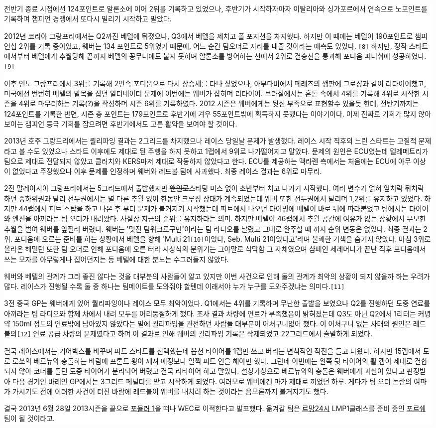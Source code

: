   

전반기 종료 시점에선 124포인트로 알론소에 이어 2위를 기록하고 있었으나, 후반기가 시작하자마자 이탈리아와 싱가포르에서 연속으로 노포인트를
기록하며 챔피언 경쟁에서 또다시 밀리기 시작하고 말았다.

  

2012년 코리아 그랑프리에서는 Q2까진 베텔에 뒤졌으나, Q3에서 베텔을 제치고 폴 포지션을 차지했다. 하지만 이 때에는 베텔이
190포인트로 챔피언십 2위를 기록 중이었고, 웨버는 134 포인트로 5위였기 때문에, 어느 순간 팀오더로 자리를 내줄 것이라는 예측도
있었다. `[8]` 하지만, 정작 스타트에서부터 베텔에게 추월당해 끝까지 베텔의 꽁무니에도 붙지 못하며 알론소를 방어하는 선에서 2위로
결승선을 통과해 포디움 피니쉬에 성공하였다.`[9]`

  

이후 인도 그랑프리에서 3위를 기록해 2연속 포디움으로 다시 상승세를 타나 싶었으나, 아부다비에서 페레즈의 깽판에 그로쟝과 같이
리타이어했고, 미국에선 번번히 베텔의 발목을 잡던 알터네이터 문제에 이번에는 웨버가 잡히며 리타이어. 브라질에서는 혼돈 속에서 4위를 기록해
4위로 시작한 시즌을 4위로 마무리하는 기록(?)을 작성하며 시즌 6위를 기록하였다. 2012 시즌은 웨버에게는 뒷심 부족으로 표현할수
있을듯 한데, 전반기까지는 124포인트를 기록한 반면, 시즌 총 포인트는 179포인트로 후반기에 겨우 55포인트밖에 획득하지 못했다는
이야기이다. 이제 진짜로 기회가 많지 않아보이는 챔피언 등극 기회를 잡으려면 후반기에서도 고른 활약을 보여야 할 것이다.

  

2013년 호주 그랑프리에서는 퀄리파잉 결과는 2그리드를 차지했으나 레이스 당일날 문제가 발생했다. 레이스 시작 직후의 느린 스타트는 고질적
문제라고 볼 수도 있었으나 스타트 이후에도 제대로 된 주행을 하지 못하고 1랩에서 9위로 나가떨어지고 말았다. 문제의 원인은 ECU였는데
텔레메트리가 팀으로 제대로 전달되지 않았고 클러치와 KERS마저 제대로 작동하지 않았다고 한다. ECU를 제공하는 맥라렌 측에서는 처음에는
ECU에 아무 이상이 없었다고 주장했으나 이후 문제를 인정하며 웨버와 레드불 팀에 사과했다. 최종 레이스 결과는 6위로 마무리.

  

2전 말레이시아 그랑프리에서는 5그리드에서 출발했지만 <del>왠일로</del>스타팅 미스 없이 초반부터 치고 나가기 시작했다. 여러 변수가
얽혀 엎치락 뒤치락 하던 중하위권과 달리 선두권에서는 별 다른 추월 없이 한동안 크루징 상태가 계속되었는데 웨버 또한 선두권에서 달리며
1,2위를 유지하고 있었다. 하지만 44랩에서 피트 스탑을 하고 나온 후 부터 문제가 불거지기 시작했는데 피트에서 나오던 타이밍에 베텔이
바로 뒤에 따라붙었고 팀에서는 타이어와 엔진을 아끼라는 팀 오더가 내려왔다. 사실상 지금의 순위를 유지하라는 의미. 하지만 베텔이 46랩에서
추월 공간에 여유가 없는 상황에서 무모한 추월을 벌여 웨버를 앞질러 버렸다. 웨버는 '멋진 팀워크로구만'이라는 팀 라디오를 날렸고 그대로
완주할 때 까지 순위 변동은 없었다. 최종 결과는 2위. 포디움에 오르는 준비를 하는 상황에서 베텔을 향해 'Multi
21`[10]`이었다, Seb. Multi 21이었다고'라며 불쾌한 기색을 숨기지 않았다. 마침 3위로 올라온 해밀턴 또한 팀 오더로 인해
포디움에 오른 터라 시상식의 분위기는 그야말로 삭막함 그 자체였으며 샴페인 세레머니가 끝난 직후 포디움에서 쓰는 모자를 아무렇게나 집어던지는
등 베텔에 대한 분노는 수그러들지 않았다.

  

웨버와 베텔의 관계가 그리 좋진 않다는 것을 대부분의 사람들이 알고 있지만 이번 사건으로 인해 둘의 관계가 최악의 상황이 되지 않을까 하는
우려가 많다. 레이스가 진행될 수록 둘 중 하나는 팀메이트를 도와줘야 할텐데 이래서야 누가 누구를 도와주겠냐는 의미다.`[11]`

  

3전 중국 GP는 웨버에게 있어 퀄리파잉이나 레이스 모두 최악이었다. Q1에서는 4위를 기록하며 무난한 출발을 보였으나 Q2를 진행하던 도중
연료를 아끼라는 팀 라디오와 함께 차에서 내려 모두를 어리둥절하게 했다. 조사 결과 차량에 연료가 부족했음이 밝혀졌는데 Q3도 아닌 Q2에서
1리터는 커녕 약 150ml 정도의 연료밖에 남아있지 않았다는 말에 퀄리파잉을 관전하던 사람들 대부분이 어처구니없어 했다. 이 어처구니 없는
사태의 원인은 레드불의`[12]` 연료 공급 차량의 문제였다고 하며 이 결과로 인해 웨버의 퀄리파잉 기록은 삭제되었고 22그리드에서 출발하게
되었다.

  

결국 레이스에서는 기어박스를 바꾸며 피트 스타트를 선택했는데 옵션 타이어를 1랩만 쓰고 버리는 변칙적인 작전을 들고 나왔다. 하지만
15랩에서 토로 로쏘의 베르뉴와 충돌하는 바람에 프론트 윙이 깨져 예정보다 일찍 피트 인을 해야만 했다. 그런데 이번에는 왼쪽 뒷 타이어의
휠 캡이 제대로 결합되지 않아 코너를 돌던 도중 타이어가 분리되어 버렸고 결국 리타이어 하고 말았다. 설상가상으로 베르뉴와의 충돌은 웨버에게
과실이 있다고 판정받아 다음 경기인 바레인 GP에서는 3그리드 페널티를 받고 시작하게 되었다. 여러모로 웨버에겐 마가 제대로 끼었던 하루.
게다가 팀 오더 논란의 여파가 가시기도 전에 이러한 사건이 터진 바람에 레드불이 웨버를 내치려 하는 것이라는 음모론까지 불거지기도 했다.

  

결국 2013년 6월 28일 2013시즌을 끝으로 [포뮬러 1](%ED%8F%AC%EB%AE%AC%EB%9F%AC%201.md)을 떠나
WEC로 이적한다고 발표했다. 옮겨갈 팀은 [르망24시](%EB%A5%B4%EB%A7%9D24%EC%8B%9C.md) LMP1클래스를
준비 중인 [포르쉐](%ED%8F%AC%EB%A5%B4%EC%89%90.md) 팀이 될 것이라고.
